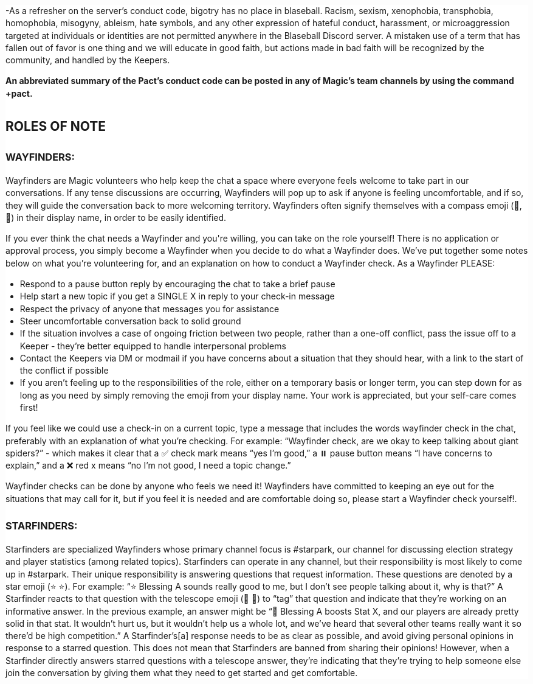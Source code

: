 -As a refresher on the server’s conduct code, bigotry has no place in blaseball. Racism, sexism, xenophobia, transphobia, homophobia, misogyny, ableism, hate symbols, and any other expression of hateful conduct, harassment, or microaggression targeted at individuals or identities are not permitted anywhere in the Blaseball Discord server. A mistaken use of a term that has fallen out of favor is one thing and we will educate in good faith, but actions made in bad faith will be recognized by the community, and handled by the Keepers.

**An abbreviated summary of the Pact’s conduct code can be posted in any of Magic’s team channels by using the command +pact.**

## ROLES OF NOTE ##

### WAYFINDERS: ###

Wayfinders are Magic volunteers who help keep the chat a space where everyone feels welcome to take part in our conversations. If any tense discussions are occurring, Wayfinders will pop up to ask if anyone is feeling uncomfortable, and if so, they will guide the conversation back to more welcoming territory. Wayfinders often signify themselves with a compass emoji (🧭, :compass:) in their display name, in order to be easily identified.

If you ever think the chat needs a Wayfinder and you're willing, you can take on the role yourself! There is no application or approval process, you simply become a Wayfinder when you decide to do what a Wayfinder does. We’ve put together some notes below on what you’re volunteering for, and an explanation on how to conduct a Wayfinder check.
As a Wayfinder PLEASE:

- Respond to a pause button reply by encouraging the chat to take a brief pause
- Help start a new topic if you get a SINGLE X in reply to your check-in message
- Respect the privacy of anyone that messages you for assistance
- Steer uncomfortable conversation back to solid ground
- If the situation involves a case of ongoing friction between two people, rather than a one-off conflict, pass the issue off to a Keeper - they’re better equipped to handle interpersonal problems
- Contact the Keepers via DM or modmail if you have concerns about a situation that they should hear, with a link to the start of the conflict if possible
- If you aren’t feeling up to the responsibilities of the role, either on a temporary basis or longer term, you can step down for as long as you need by simply removing the emoji from your display name. Your work is appreciated, but your self-care comes first!


If you feel like we could use a check-in on a current topic, type a message that includes the words wayfinder check in the chat, preferably with an explanation of what you’re checking. For example: “Wayfinder check, are we okay to keep talking about giant spiders?” - which makes it clear that a ✅ check mark means “yes I’m good,” a ⏸️ pause button means “I have concerns to explain,” and a ❌ red x means “no I’m not good, I need a topic change.”


Wayfinder checks can be done by anyone who feels we need it! Wayfinders have committed to keeping an eye out for the situations that may call for it, but if you feel it is needed and are comfortable doing so, please start a Wayfinder check yourself!.

### STARFINDERS: ###

Starfinders are specialized Wayfinders whose primary channel focus is #starpark, our channel for discussing election strategy and player statistics (among related topics). Starfinders can operate in any channel, but their responsibility is most likely to come up in #starpark. Their unique responsibility is answering questions that request information. These questions are denoted by a star emoji (⭐ :star:). For example: “⭐ Blessing A sounds really good to me, but I don’t see people talking about it, why is that?” A Starfinder reacts to that question with the telescope emoji (🔭 :telescope:) to “tag” that question and indicate that they’re working on an informative answer. In the previous example, an answer might be “🔭 Blessing A boosts Stat X, and our players are already pretty solid in that stat. It wouldn’t hurt us, but it wouldn’t help us a whole lot, and we’ve heard that several other teams really want it so there’d be high competition.” A Starfinder’s[a] response needs to be as clear as possible, and avoid giving personal opinions in response to a starred question. This does not mean that Starfinders are banned from sharing their opinions! However, when a Starfinder directly answers starred questions with a telescope answer, they’re indicating that they’re trying to help someone else join the conversation by giving them what they need to get started and get comfortable.
